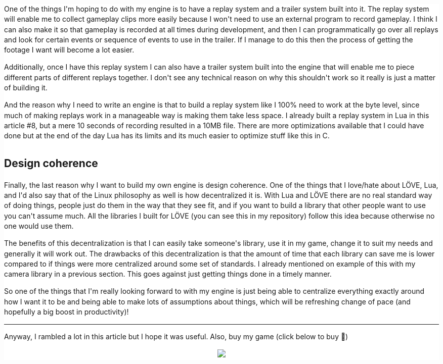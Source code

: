 One of the things I'm hoping to do with my engine is to have a replay system and a trailer system built into it. The replay system will enable me to collect gameplay clips more easily because I won't need to use an external program to record gameplay. I think I can also make it so that gameplay is recorded at all times during development, and then I can programmatically go over all replays and look for certain events or sequence of events to use in the trailer. If I manage to do this then the process of getting the footage I want will become a lot easier.

Additionally, once I have this replay system I can also have a trailer system built into the engine that will enable me to piece different parts of different replays together. I don't see any technical reason on why this shouldn't work so it really is just a matter of building it.

And the reason why I need to write an engine is that to build a replay system like I 100% need to work at the byte level, since much of making replays work in a manageable way is making them take less space. I already built a replay system in Lua in this article #8, but a mere 10 seconds of recording resulted in a 10MB file. There are more optimizations available that I could have done but at the end of the day Lua has its limits and its much easier to optimize stuff like this in C.

## Design coherence 

Finally, the last reason why I want to build my own engine is design coherence. One of the things that I love/hate about LÖVE, Lua, and I'd also say that of the Linux philosophy as well is how decentralized it is. With Lua and LÖVE there are no real standard way of doing things, people just do them in the way that they see fit, and if you want to build a library that other people want to use you can't assume much. All the libraries I built for LÖVE (you can see this in my repository) follow this idea because otherwise no one would use them.

The benefits of this decentralization is that I can easily take someone's library, use it in my game, change it to suit my needs and generally it will work out. The drawbacks of this decentralization is that the amount of time that each library can save me is lower compared to if things were more centralized around some set of standards. I already mentioned on example of this with my camera library in a previous section. This goes against just getting things done in a timely manner.

So one of the things that I'm really looking forward to with my engine is just being able to centralize everything exactly around how I want it to be and being able to make lots of assumptions about things, which will be refreshing change of pace (and hopefully a big boost in productivity)!

---

Anyway, I rambled a lot in this article but I hope it was useful. Also, buy my game (click below to buy 🙂)

<p align="center">
<a href="http://store.steampowered.com/app/760330/BYTEPATH/"><img src="https://i.imgur.com/FfKRJiv.jpg"></a>
</p>
